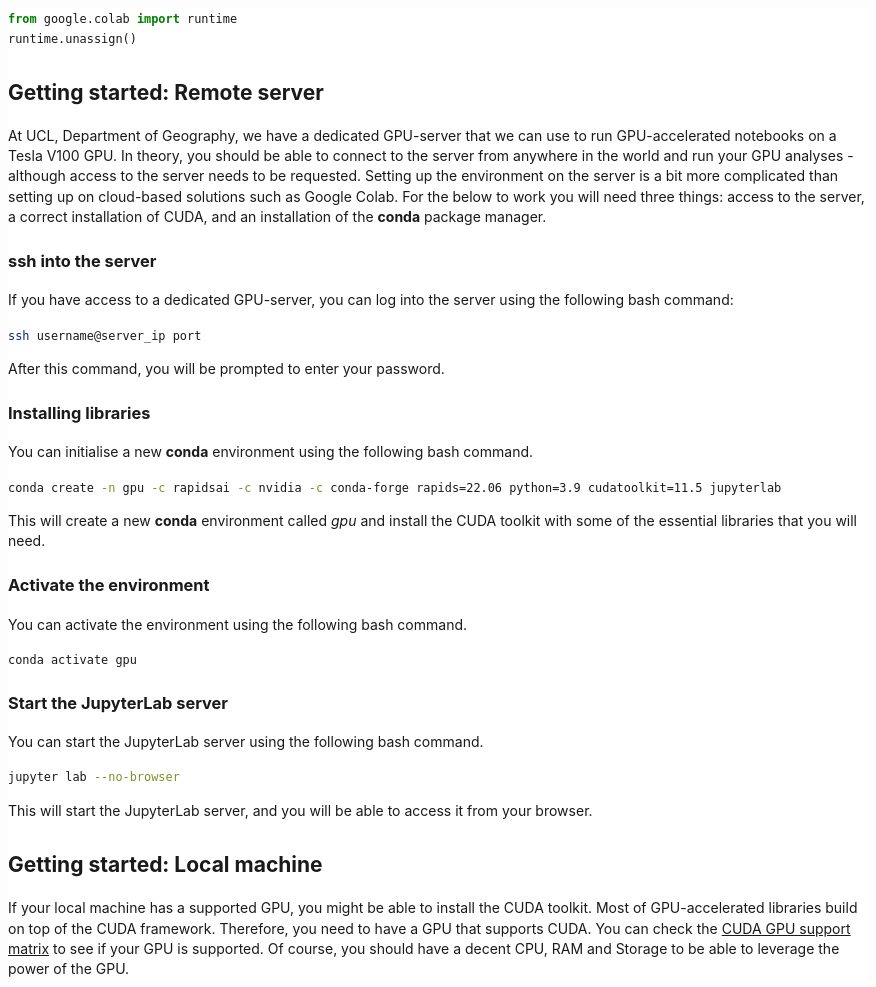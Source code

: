 ```Python
from google.colab import runtime
runtime.unassign()
```

## Getting started: Remote server
At UCL, Department of Geography, we have a dedicated GPU-server that we can use to run GPU-accelerated notebooks on a Tesla V100 GPU. In theory, you should be able to connect to the server from anywhere in the world and run your GPU analyses - although access to the server needs to be requested. Setting up the environment on the server is a bit more complicated than setting up on cloud-based solutions such as Google Colab. For the below to work you will need three things: access to the server, a correct installation of CUDA, and an installation of the **conda** package manager.

### ssh into the server
If you have access to a dedicated GPU-server, you can log into the server using the following bash command:

```bash
ssh username@server_ip port
```

After this command, you will be prompted to enter your password.

### Installing libraries
You can initialise a new **conda** environment using the following bash command.

```bash
conda create -n gpu -c rapidsai -c nvidia -c conda-forge rapids=22.06 python=3.9 cudatoolkit=11.5 jupyterlab
```
This will create a new **conda** environment called *gpu* and install the CUDA toolkit with some of the essential libraries that you will need.  

### Activate the environment
You can activate the environment using the following bash command.

```bash
conda activate gpu
```

### Start the JupyterLab server
You can start the JupyterLab server using the following bash command.

```bash
jupyter lab --no-browser
```

This will start the JupyterLab server, and you will be able to access it from your browser.

## Getting started: Local machine
If your local machine has a supported GPU, you might be able to install the CUDA toolkit. Most of GPU-accelerated libraries build on top of the CUDA framework. Therefore, you need to have a GPU that supports CUDA. You can check the [CUDA GPU support matrix](https://developer.nvidia.com/cuda-gpus) to see if your GPU is supported. Of course, you should have a decent CPU, RAM and Storage to be able to leverage the power of the GPU.
